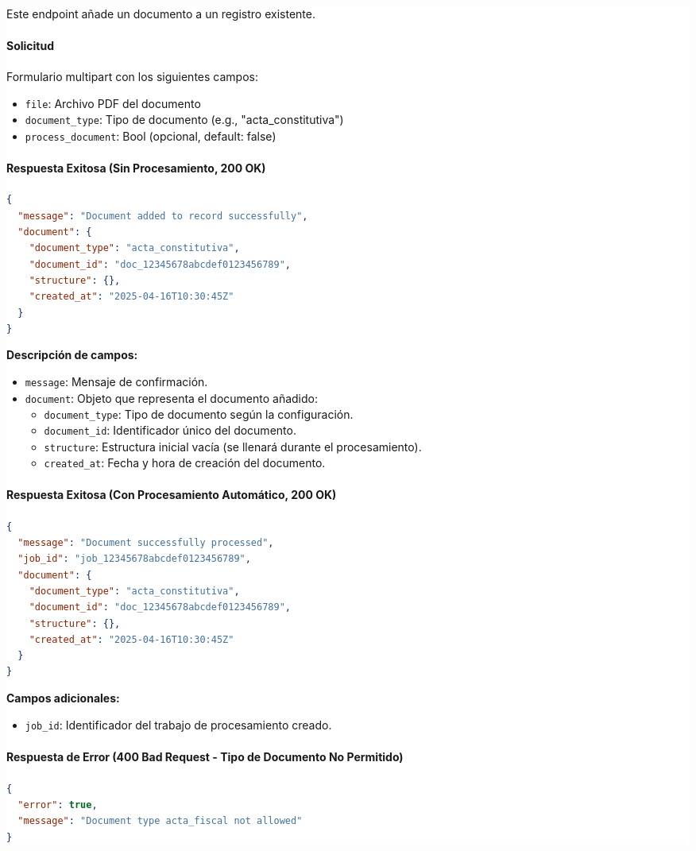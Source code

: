 Este endpoint añade un documento a un registro existente.

#### Solicitud

Formulario multipart con los siguientes campos:
- `file`: Archivo PDF del documento
- `document_type`: Tipo de documento (e.g., "acta_constitutiva")
- `process_document`: Bool (opcional, default: false)

#### Respuesta Exitosa (Sin Procesamiento, 200 OK)

```json
{
  "message": "Document added to record successfully",
  "document": {
    "document_type": "acta_constitutiva",
    "document_id": "doc_12345678abcdef0123456789",
    "structure": {},
    "created_at": "2025-04-16T10:30:45Z"
  }
}
```

**Descripción de campos:**
- `message`: Mensaje de confirmación.
- `document`: Objeto que representa el documento añadido:
  - `document_type`: Tipo de documento según la configuración.
  - `document_id`: Identificador único del documento.
  - `structure`: Estructura inicial vacía (se llenará durante el procesamiento).
  - `created_at`: Fecha y hora de creación del documento.

#### Respuesta Exitosa (Con Procesamiento Automático, 200 OK)

```json
{
  "message": "Document successfully processed",
  "job_id": "job_12345678abcdef0123456789",
  "document": {
    "document_type": "acta_constitutiva",
    "document_id": "doc_12345678abcdef0123456789",
    "structure": {},
    "created_at": "2025-04-16T10:30:45Z"
  }
}
```

**Campos adicionales:**
- `job_id`: Identificador del trabajo de procesamiento creado.

#### Respuesta de Error (400 Bad Request - Tipo de Documento No Permitido)

```json
{
  "error": true,
  "message": "Document type acta_fiscal not allowed"
}
```
